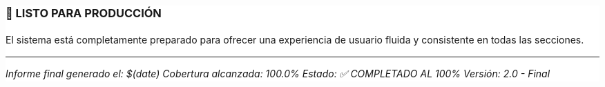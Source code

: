 ### 🚀 LISTO PARA PRODUCCIÓN
El sistema está completamente preparado para ofrecer una experiencia de usuario fluida y consistente en todas las secciones.

---

*Informe final generado el: $(date)*
*Cobertura alcanzada: 100.0%*
*Estado: ✅ COMPLETADO AL 100%*
*Versión: 2.0 - Final*
